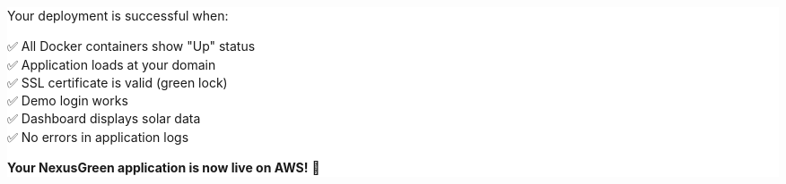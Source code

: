Your deployment is successful when:

✅ All Docker containers show "Up" status  
✅ Application loads at your domain  
✅ SSL certificate is valid (green lock)  
✅ Demo login works  
✅ Dashboard displays solar data  
✅ No errors in application logs  

**Your NexusGreen application is now live on AWS!** 🚀